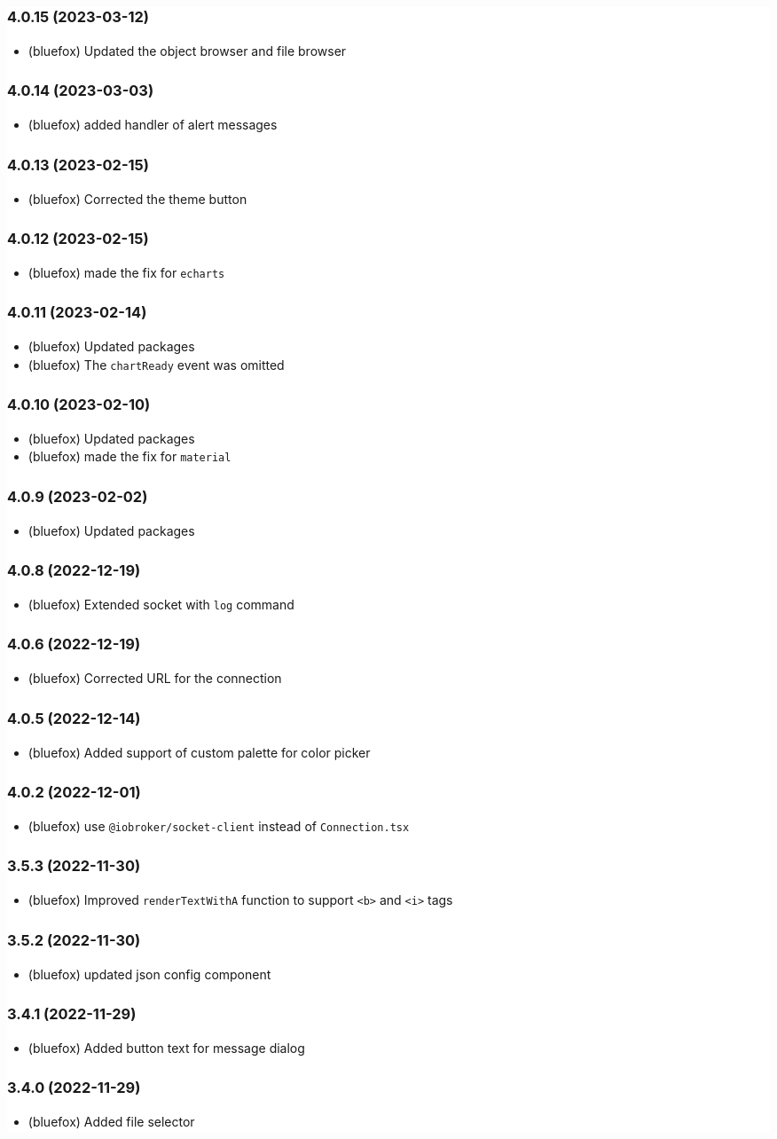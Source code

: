 ### 4.0.15 (2023-03-12)
* (bluefox) Updated the object browser and file browser

### 4.0.14 (2023-03-03)
* (bluefox) added handler of alert messages

### 4.0.13 (2023-02-15)
* (bluefox) Corrected the theme button

### 4.0.12 (2023-02-15)
* (bluefox) made the fix for `echarts`

### 4.0.11 (2023-02-14)
* (bluefox) Updated packages
* (bluefox) The `chartReady` event was omitted

### 4.0.10 (2023-02-10)
* (bluefox) Updated packages
* (bluefox) made the fix for `material`

### 4.0.9 (2023-02-02)
* (bluefox) Updated packages

### 4.0.8 (2022-12-19)
* (bluefox) Extended socket with `log` command

### 4.0.6 (2022-12-19)
* (bluefox) Corrected URL for the connection

### 4.0.5 (2022-12-14)
* (bluefox) Added support of custom palette for color picker

### 4.0.2 (2022-12-01)
* (bluefox) use `@iobroker/socket-client` instead of `Connection.tsx`

### 3.5.3 (2022-11-30)
* (bluefox) Improved `renderTextWithA` function to support `<b>` and `<i>` tags

### 3.5.2 (2022-11-30)
* (bluefox) updated json config component

### 3.4.1 (2022-11-29)
* (bluefox) Added button text for message dialog

### 3.4.0 (2022-11-29)
* (bluefox) Added file selector

